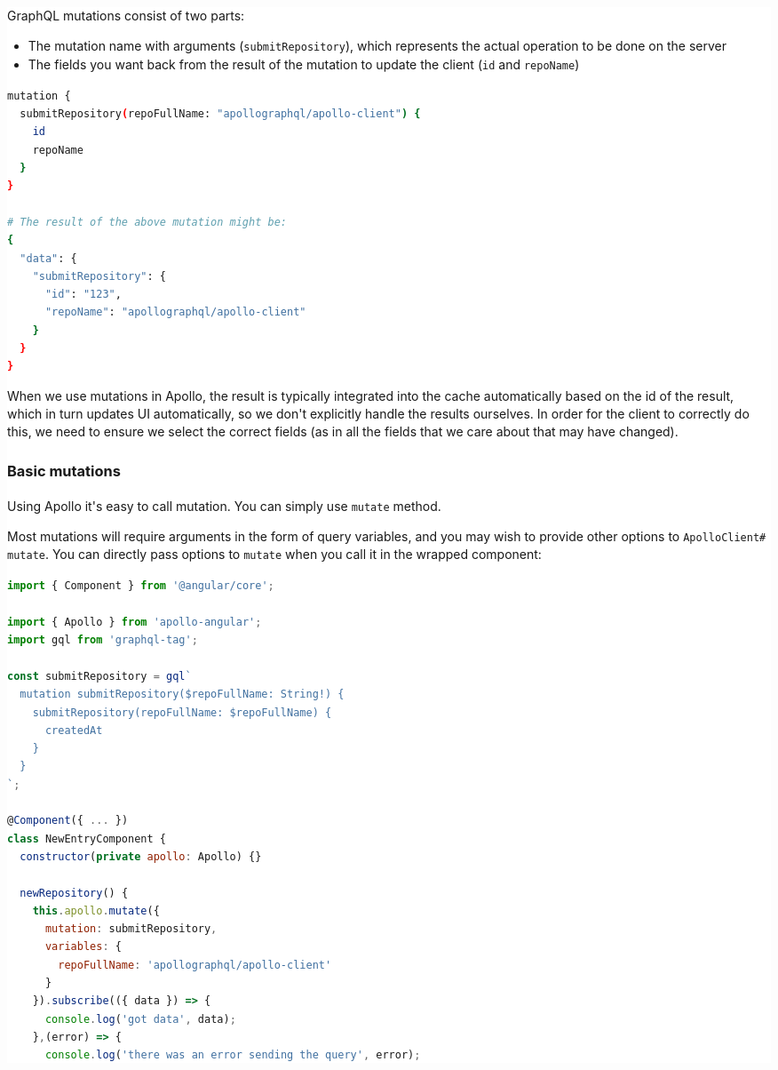 GraphQL mutations consist of two parts:

+ The mutation name with arguments (`submitRepository`), which represents the actual operation to be done on the server
+ The fields you want back from the result of the mutation to update the client (`id` and `repoName`)

```sh
mutation {
  submitRepository(repoFullName: "apollographql/apollo-client") {
    id
    repoName
  }
}

# The result of the above mutation might be:
{
  "data": {
    "submitRepository": {
      "id": "123",
      "repoName": "apollographql/apollo-client"
    }
  }
}
```

When we use mutations in Apollo, the result is typically integrated into the cache automatically based on the id of the result, which in turn updates UI automatically, so we don't explicitly handle the results ourselves. In order for the client to correctly do this, we need to ensure we select the correct fields (as in all the fields that we care about that may have changed).

### Basic mutations

Using Apollo it's easy to call mutation. You can simply use `mutate` method.

Most mutations will require arguments in the form of query variables, and you may wish to provide other options to `ApolloClient#mutate`. You can directly pass options to `mutate` when you call it in the wrapped component:

```javascript
import { Component } from '@angular/core';

import { Apollo } from 'apollo-angular';
import gql from 'graphql-tag';

const submitRepository = gql`
  mutation submitRepository($repoFullName: String!) {
    submitRepository(repoFullName: $repoFullName) {
      createdAt
    }
  }
`;

@Component({ ... })
class NewEntryComponent {
  constructor(private apollo: Apollo) {}

  newRepository() {
    this.apollo.mutate({
      mutation: submitRepository,
      variables: {
        repoFullName: 'apollographql/apollo-client'
      }
    }).subscribe(({ data }) => {
      console.log('got data', data);
    },(error) => {
      console.log('there was an error sending the query', error);
```